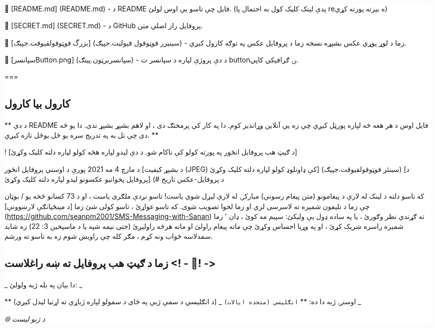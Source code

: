 📜 [README.md] (README.md) - د README فایل چې تاسو یې اوس لولئ. (پدې لینک کلیک کول به احتمال پا reه بیرته پورته کړي)

📜 [SECRET.md] (SECRET.md) - د GitHub پروفایل راز اصلي متن.

📜 [بزرگ فوټوفولقیوقت.جپیګ] (سینیرر فوټوفول قیولیت.جپیګ) - زما د لوړ پوړي عکس بشپړه نسخه زما د پروفایل عکس په توګه کارول کیږي.

📜 [سپانسرButton.png] (سپانسربرټون.پینګ) - د دې پروژې لپاره د سپانسر ت buttonۍ ګرافیکي کاپي.

===

## کارول بیا کارول

** د دې README فایل اوس د هر هغه څه لپاره پورټل کیږي چې زه یې آنلاین وړاندیز کوم. دا په کار کې پرمختګ دی ، او لاهم بشپړ بشپړ ندی. دا یو څه دی چې تل به په تدریج سره یو ځل یوځل تازه کیږي. **

! [د ګیټ هب پروفایل انځور په پورته کولو کې ناکام شو. د دې لیدو لپاره هڅه کولو لپاره دلته کلیک وکړئ]

د مارچ 4 مه 2021 پورې د اوسني پروفایل انځور [د بشپړ کیفیت (JPEG) کې ډاونلوډ کولو لپاره دلته کلیک وکړئ] (سینئر فوټوفولقیوقت.جپیګ) [د پروفایل پخوانیو عکسونو لیدو لپاره دلته کلیک وکړئ] (# د پروفایل-عکس تاریخ

که تاسو دلته د لینک له لارې د پیغامونو (متن پیغام رسونې) مبارکۍ له لارې لیږل شوي یاست! تاسو نږدې ملګری یاست ، او د 73 کسانو څخه یو / بوټان چې زما د تلیفون شمیره ته لاسرسی لري او زما لخوا تصویب شوی. که تاسو غواړئ ، تاسو کولی شئ زما [د مینځپانګې لارښوونې] (https://github.com/seanpm2001/SMS-Messaging-with-Sanan) ته ګړندي نظر وګورئ ، یا په ساده ډول یې ولیکئ: سپیم مه کوئ ، ډان ' زما شمیره راسره شریک کړئ ، او په وړیا احساس وکړئ چې ماته پیغام راولئ او ماته هرڅه راولیږئ (حتی نیمه شپه یا د ماسپخین 3: 22) زه شاید سمدلاسه ځواب ونه کړم ، مګر کله چې راویښ شوم زه به تاسو ته ورشم.

## زما د ګیټ هب پروفایل ته ښه راغلاست <! - 👋! ->

_ دا بيان په بله ژبه ولولئ: _

** اوسنۍ ژبه دا ده: ** `انګلیسي (متحده ایالات)` _ (د انګلیسي د سمې ژبې په ځای د سمولو لپاره ژباړې ته اړتیا لیدل کیږي) _

_🌐 د ژبو لیست_
